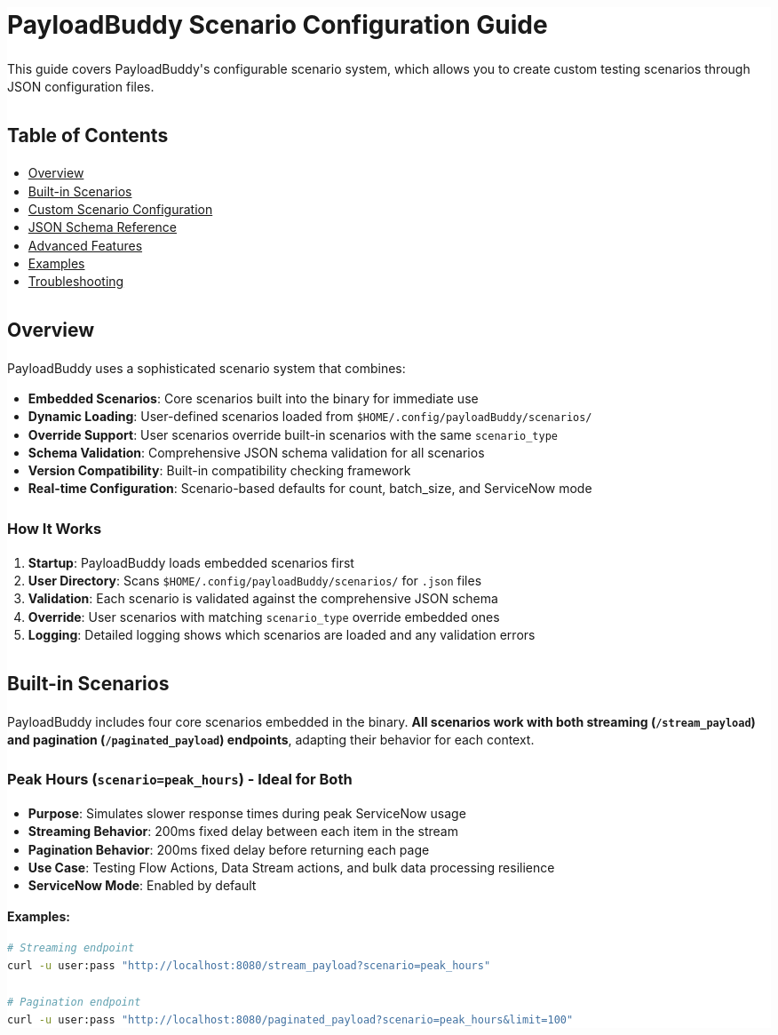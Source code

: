 # PayloadBuddy Scenario Configuration Guide

This guide covers PayloadBuddy's configurable scenario system, which allows you to create custom testing scenarios through JSON configuration files.

## Table of Contents

- [Overview](#overview)
- [Built-in Scenarios](#built-in-scenarios)
- [Custom Scenario Configuration](#custom-scenario-configuration)
- [JSON Schema Reference](#json-schema-reference)
- [Advanced Features](#advanced-features)
- [Examples](#examples)
- [Troubleshooting](#troubleshooting)

## Overview

PayloadBuddy uses a sophisticated scenario system that combines:

- **Embedded Scenarios**: Core scenarios built into the binary for immediate use
- **Dynamic Loading**: User-defined scenarios loaded from `$HOME/.config/payloadBuddy/scenarios/`
- **Override Support**: User scenarios override built-in scenarios with the same `scenario_type`
- **Schema Validation**: Comprehensive JSON schema validation for all scenarios
- **Version Compatibility**: Built-in compatibility checking framework
- **Real-time Configuration**: Scenario-based defaults for count, batch_size, and ServiceNow mode

### How It Works

1. **Startup**: PayloadBuddy loads embedded scenarios first
2. **User Directory**: Scans `$HOME/.config/payloadBuddy/scenarios/` for `.json` files
3. **Validation**: Each scenario is validated against the comprehensive JSON schema
4. **Override**: User scenarios with matching `scenario_type` override embedded ones
5. **Logging**: Detailed logging shows which scenarios are loaded and any validation errors

## Built-in Scenarios

PayloadBuddy includes four core scenarios embedded in the binary. **All scenarios work with both streaming (`/stream_payload`) and pagination (`/paginated_payload`) endpoints**, adapting their behavior for each context.

### Peak Hours (`scenario=peak_hours`) - **Ideal for Both**
- **Purpose**: Simulates slower response times during peak ServiceNow usage
- **Streaming Behavior**: 200ms fixed delay between each item in the stream
- **Pagination Behavior**: 200ms fixed delay before returning each page
- **Use Case**: Testing Flow Actions, Data Stream actions, and bulk data processing resilience
- **ServiceNow Mode**: Enabled by default

**Examples:**
```bash
# Streaming endpoint
curl -u user:pass "http://localhost:8080/stream_payload?scenario=peak_hours"

# Pagination endpoint  
curl -u user:pass "http://localhost:8080/paginated_payload?scenario=peak_hours&limit=100"
```
